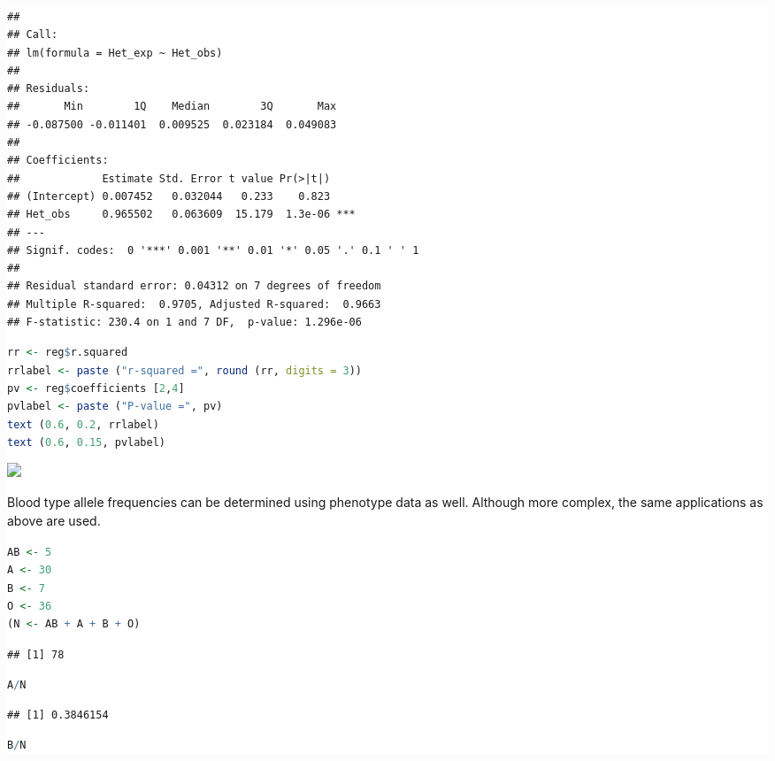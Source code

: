 ```
## 
## Call:
## lm(formula = Het_exp ~ Het_obs)
## 
## Residuals:
##       Min        1Q    Median        3Q       Max 
## -0.087500 -0.011401  0.009525  0.023184  0.049083 
## 
## Coefficients:
##             Estimate Std. Error t value Pr(>|t|)    
## (Intercept) 0.007452   0.032044   0.233    0.823    
## Het_obs     0.965502   0.063609  15.179  1.3e-06 ***
## ---
## Signif. codes:  0 '***' 0.001 '**' 0.01 '*' 0.05 '.' 0.1 ' ' 1
## 
## Residual standard error: 0.04312 on 7 degrees of freedom
## Multiple R-squared:  0.9705,	Adjusted R-squared:  0.9663 
## F-statistic: 230.4 on 1 and 7 DF,  p-value: 1.296e-06
```

```r
rr <- reg$r.squared
rrlabel <- paste ("r-squared =", round (rr, digits = 3))
pv <- reg$coefficients [2,4]
pvlabel <- paste ("P-value =", pv)
text (0.6, 0.2, rrlabel)
text (0.6, 0.15, pvlabel)
```

![](Project-1_files/figure-html/unnamed-chunk-16-1.png)

Blood type allele frequencies can be determined using phenotype data as well. Although more complex, the same applications as above are used. 

```r
AB <- 5
A <- 30
B <- 7
O <- 36
(N <- AB + A + B + O)
```

```
## [1] 78
```

```r
A/N
```

```
## [1] 0.3846154
```

```r
B/N
```

